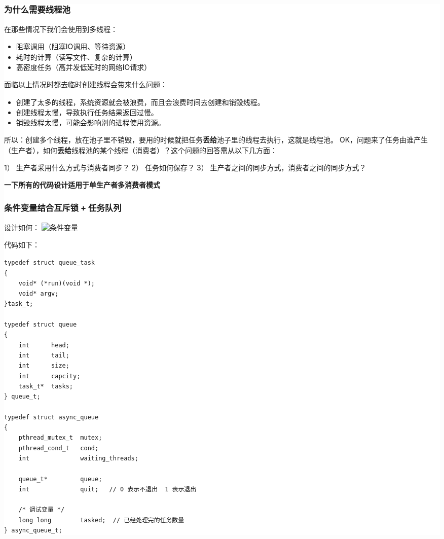 ### 为什么需要线程池

在那些情况下我们会使用到多线程：
* 阻塞调用（阻塞IO调用、等待资源）
* 耗时的计算（读写文件、复杂的计算）
* 高密度任务（高并发低延时的网络IO请求）

面临以上情况时都去临时创建线程会带来什么问题：
* 创建了太多的线程，系统资源就会被浪费，而且会浪费时间去创建和销毁线程。
* 创建线程太慢，导致执行任务结果返回过慢。
* 销毁线程太慢，可能会影响别的进程使用资源。

所以：创建多个线程，放在池子里不销毁，要用的时候就把任务**丢给**池子里的线程去执行，这就是线程池。
OK，问题来了任务由谁产生（生产者），如何**丢给**线程池的某个线程（消费者）？这个问题的回答需从以下几方面：

1） 生产者采用什么方式与消费者同步？
2） 任务如何保存？
3） 生产者之间的同步方式，消费者之间的同步方式？

**一下所有的代码设计适用于单生产者多消费者模式**

### 条件变量结合互斥锁 + 任务队列
设计如何：
![条件变量](https://github.com/zhiyong0804/f-threadpool/blob/master/cond_mutex.png?raw=true)

代码如下：
```
typedef struct queue_task
{
    void* (*run)(void *);
    void* argv;
}task_t;

typedef struct queue
{
    int      head;
    int      tail;
    int      size;
    int      capcity;
    task_t*  tasks;
} queue_t;

typedef struct async_queue
{
    pthread_mutex_t  mutex;
    pthread_cond_t   cond;
    int              waiting_threads;

    queue_t*         queue;
    int              quit;   // 0 表示不退出  1 表示退出

    /* 调试变量 */
    long long        tasked;  // 已经处理完的任务数量
} async_queue_t;
```
